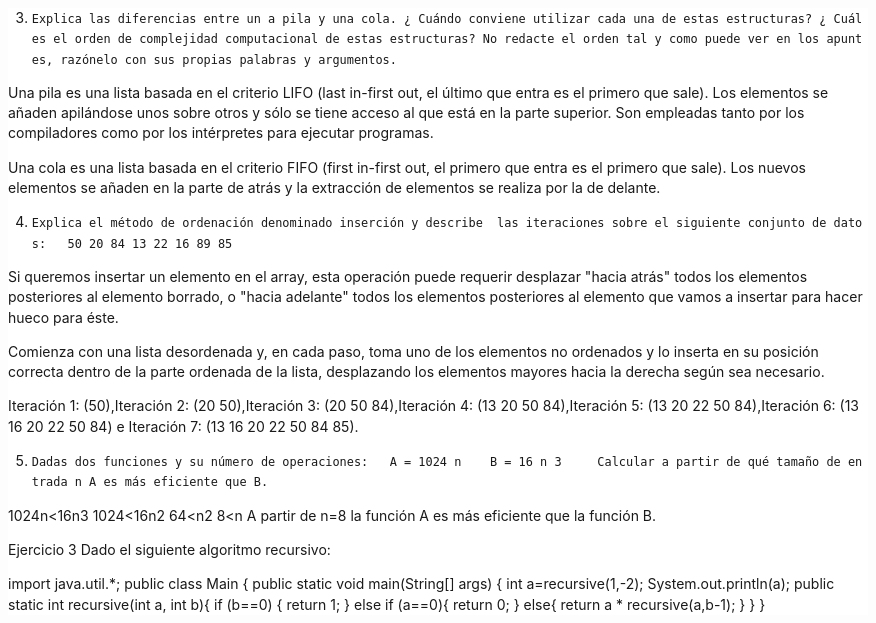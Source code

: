 3)     Explica las diferencias entre un a pila y una cola. ¿ Cuándo conviene utilizar cada una de estas estructuras? ¿ Cuál es el orden de complejidad computacional de estas estructuras? No redacte el orden tal y como puede ver en los apuntes, razónelo con sus propias palabras y argumentos.

Una pila es una lista basada en el criterio LIFO (last in-first out, el último que entra es el primero que sale). Los elementos se añaden apilándose unos sobre otros y sólo se tiene acceso al que está en la parte superior. Son empleadas tanto por los compiladores como por los intérpretes para ejecutar programas. 

Una cola es una lista basada en el criterio FIFO (first in-first out, el primero que entra es el primero que sale). Los nuevos elementos se añaden en la parte de atrás y la extracción de elementos se realiza por la de delante.

4)     Explica el método de ordenación denominado inserción y describe  las iteraciones sobre el siguiente conjunto de datos:   50 20 84 13 22 16 89 85

Si queremos insertar un elemento en el  array, esta operación puede requerir desplazar "hacia atrás" todos los elementos posteriores al elemento borrado, o "hacia adelante" todos los elementos posteriores al elemento que vamos a insertar para hacer hueco para éste.

Comienza con una lista desordenada y, en cada paso, toma uno de los elementos no ordenados y lo inserta en su posición correcta dentro de la parte ordenada de la lista, desplazando los elementos mayores hacia la derecha según sea necesario.

Iteración 1: (50),Iteración 2: (20 50),Iteración 3: (20 50 84),Iteración 4: (13 20 50 84),Iteración 5: (13 20 22 50 84),Iteración 6: (13 16 20 22 50 84) e Iteración 7: (13 16 20 22 50 84 85).

5)     Dadas dos funciones y su número de operaciones:   A = 1024 n    B = 16 n 3     Calcular a partir de qué tamaño de entrada n A es más eficiente que B.

1024n<16n3
1024<16n2
64<n2
8<n
A partir de n=8 la función A es más eficiente que la función B.


Ejercicio 3
Dado el siguiente algoritmo recursivo:

import java.util.*;
public class Main {
    public static void main(String[] args) {
        int a=recursive(1,-2);
        System.out.println(a);
        public static int recursive(int a, int b){
            if (b==0)
            {
                return 1;
            }
            else if (a==0){
                return 0;
            }
            else{
                return a * recursive(a,b-1);
            }
        }
    }
